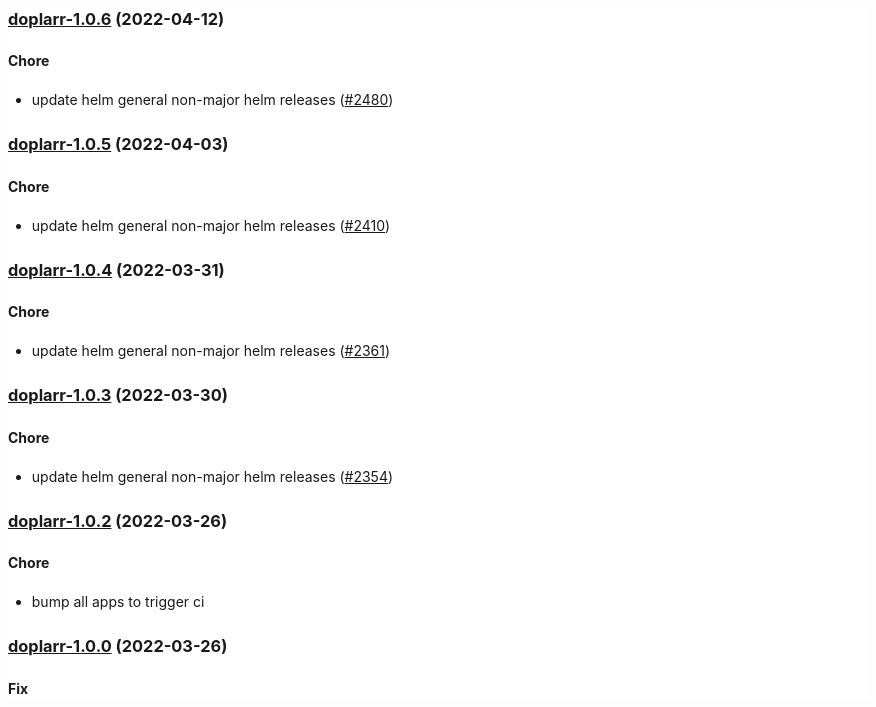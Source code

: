 ### [doplarr-1.0.6](https://github.com/truecharts/apps/compare/doplarr-1.0.5...doplarr-1.0.6) (2022-04-12)

#### Chore

- update helm general non-major helm releases ([#2480](https://github.com/truecharts/apps/issues/2480))

<a name="doplarr-1.0.5"></a>

### [doplarr-1.0.5](https://github.com/truecharts/apps/compare/doplarr-1.0.4...doplarr-1.0.5) (2022-04-03)

#### Chore

- update helm general non-major helm releases ([#2410](https://github.com/truecharts/apps/issues/2410))

<a name="doplarr-1.0.4"></a>

### [doplarr-1.0.4](https://github.com/truecharts/apps/compare/doplarr-1.0.3...doplarr-1.0.4) (2022-03-31)

#### Chore

- update helm general non-major helm releases ([#2361](https://github.com/truecharts/apps/issues/2361))

<a name="doplarr-1.0.3"></a>

### [doplarr-1.0.3](https://github.com/truecharts/apps/compare/doplarr-1.0.2...doplarr-1.0.3) (2022-03-30)

#### Chore

- update helm general non-major helm releases ([#2354](https://github.com/truecharts/apps/issues/2354))

<a name="doplarr-1.0.2"></a>

### [doplarr-1.0.2](https://github.com/truecharts/apps/compare/doplarr-1.0.1...doplarr-1.0.2) (2022-03-26)

#### Chore

- bump all apps to trigger ci

<a name="doplarr-1.0.0"></a>

### [doplarr-1.0.0](https://github.com/truecharts/apps/compare/doplarr-0.0.4...doplarr-1.0.0) (2022-03-26)

#### Fix
